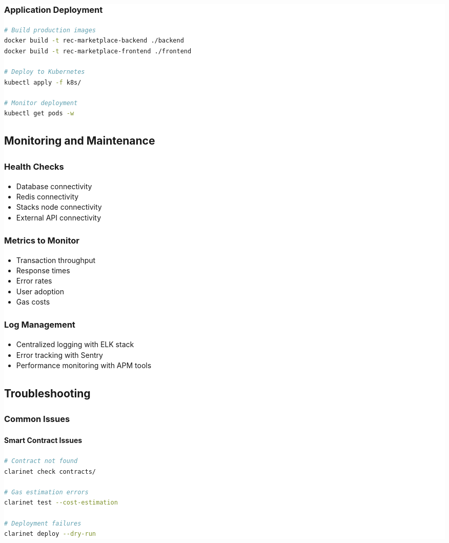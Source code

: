 ### Application Deployment
```bash
# Build production images
docker build -t rec-marketplace-backend ./backend
docker build -t rec-marketplace-frontend ./frontend

# Deploy to Kubernetes
kubectl apply -f k8s/

# Monitor deployment
kubectl get pods -w
```

## Monitoring and Maintenance

### Health Checks
- Database connectivity
- Redis connectivity
- Stacks node connectivity
- External API connectivity

### Metrics to Monitor
- Transaction throughput
- Response times
- Error rates
- User adoption
- Gas costs

### Log Management
- Centralized logging with ELK stack
- Error tracking with Sentry
- Performance monitoring with APM tools

## Troubleshooting

### Common Issues

#### Smart Contract Issues
```bash
# Contract not found
clarinet check contracts/

# Gas estimation errors
clarinet test --cost-estimation

# Deployment failures
clarinet deploy --dry-run
```

